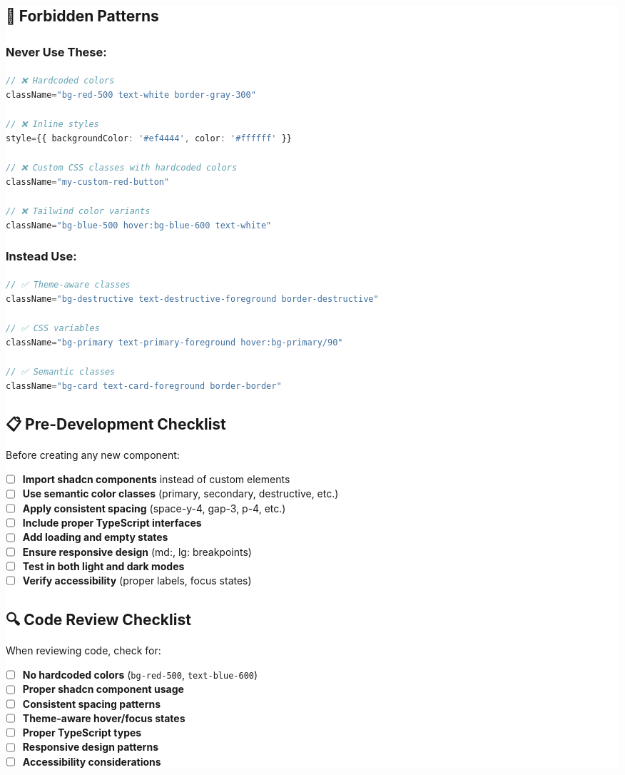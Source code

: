 ## 🚫 **Forbidden Patterns**

### **Never Use These:**
```typescript
// ❌ Hardcoded colors
className="bg-red-500 text-white border-gray-300"

// ❌ Inline styles
style={{ backgroundColor: '#ef4444', color: '#ffffff' }}

// ❌ Custom CSS classes with hardcoded colors
className="my-custom-red-button"

// ❌ Tailwind color variants
className="bg-blue-500 hover:bg-blue-600 text-white"
```

### **Instead Use:**
```typescript
// ✅ Theme-aware classes
className="bg-destructive text-destructive-foreground border-destructive"

// ✅ CSS variables
className="bg-primary text-primary-foreground hover:bg-primary/90"

// ✅ Semantic classes
className="bg-card text-card-foreground border-border"
```

## 📋 **Pre-Development Checklist**

Before creating any new component:

- [ ] **Import shadcn components** instead of custom elements
- [ ] **Use semantic color classes** (primary, secondary, destructive, etc.)
- [ ] **Apply consistent spacing** (space-y-4, gap-3, p-4, etc.)
- [ ] **Include proper TypeScript interfaces**
- [ ] **Add loading and empty states**
- [ ] **Ensure responsive design** (md:, lg: breakpoints)
- [ ] **Test in both light and dark modes**
- [ ] **Verify accessibility** (proper labels, focus states)

## 🔍 **Code Review Checklist**

When reviewing code, check for:

- [ ] **No hardcoded colors** (`bg-red-500`, `text-blue-600`)
- [ ] **Proper shadcn component usage**
- [ ] **Consistent spacing patterns**
- [ ] **Theme-aware hover/focus states**
- [ ] **Proper TypeScript types**
- [ ] **Responsive design patterns**
- [ ] **Accessibility considerations**
